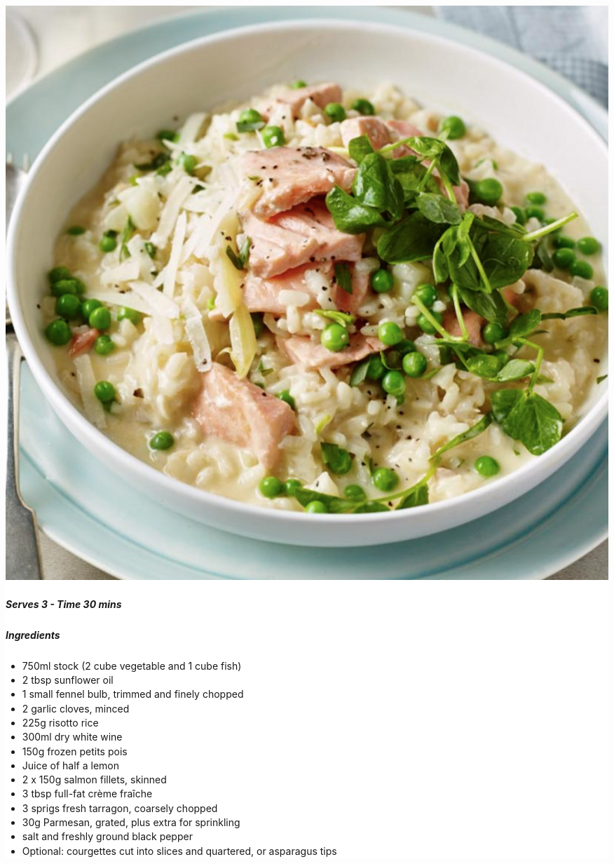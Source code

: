 ![](Images/2022-07-12-09-44-30-image.png)

##### Serves 3 - Time 30 mins

##### Ingredients

- 750ml stock (2 cube vegetable and 1 cube fish)
- 2 tbsp sunflower oil
- 1 small fennel bulb, trimmed and finely chopped
- 2 garlic cloves, minced
- 225g risotto rice
- 300ml dry white wine
- 150g frozen petits pois
- Juice of half a lemon
- 2 x 150g salmon fillets, skinned
- 3 tbsp full-fat crème fraîche
- 3 sprigs fresh tarragon, coarsely chopped
- 30g Parmesan, grated, plus extra for sprinkling
- salt and freshly ground black pepper
- Optional: courgettes cut into slices and quartered, or asparagus tips
